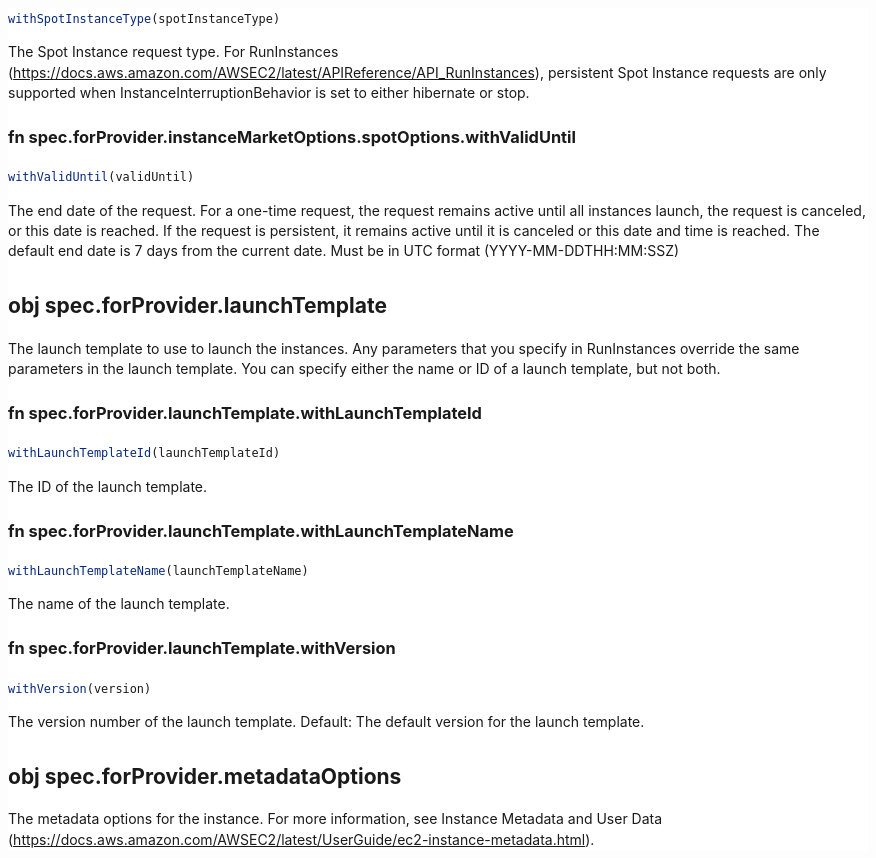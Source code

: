 ```ts
withSpotInstanceType(spotInstanceType)
```

The Spot Instance request type. For RunInstances (https://docs.aws.amazon.com/AWSEC2/latest/APIReference/API_RunInstances), persistent Spot Instance requests are only supported when InstanceInterruptionBehavior is set to either hibernate or stop.

### fn spec.forProvider.instanceMarketOptions.spotOptions.withValidUntil

```ts
withValidUntil(validUntil)
```

The end date of the request. For a one-time request, the request remains active until all instances launch, the request is canceled, or this date is reached. If the request is persistent, it remains active until it is canceled or this date and time is reached. The default end date is 7 days from the current date. Must be in UTC format (YYYY-MM-DDTHH:MM:SSZ)

## obj spec.forProvider.launchTemplate

The launch template to use to launch the instances. Any parameters that you specify in RunInstances override the same parameters in the launch template. You can specify either the name or ID of a launch template, but not both.

### fn spec.forProvider.launchTemplate.withLaunchTemplateId

```ts
withLaunchTemplateId(launchTemplateId)
```

The ID of the launch template.

### fn spec.forProvider.launchTemplate.withLaunchTemplateName

```ts
withLaunchTemplateName(launchTemplateName)
```

The name of the launch template.

### fn spec.forProvider.launchTemplate.withVersion

```ts
withVersion(version)
```

The version number of the launch template. 
 Default: The default version for the launch template.

## obj spec.forProvider.metadataOptions

The metadata options for the instance. For more information, see Instance Metadata and User Data (https://docs.aws.amazon.com/AWSEC2/latest/UserGuide/ec2-instance-metadata.html).
